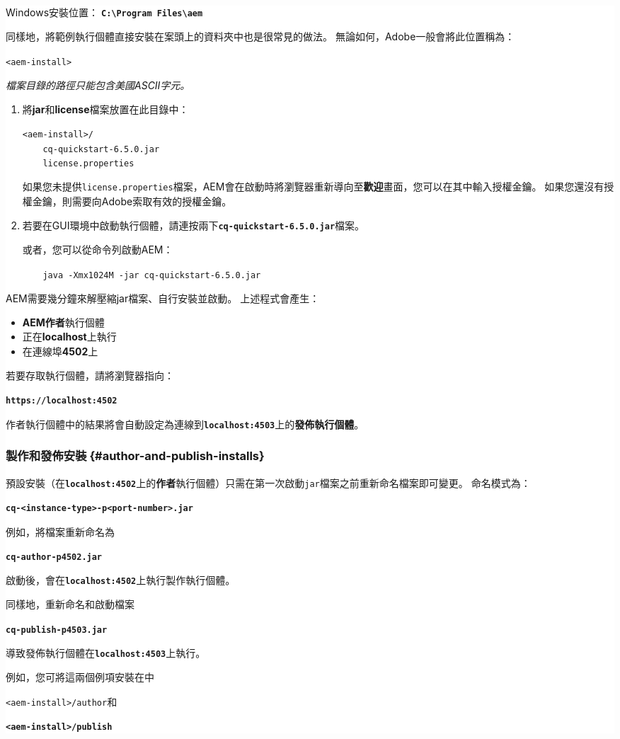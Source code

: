    Windows安裝位置： **`C:\Program Files\aem`**

   同樣地，將範例執行個體直接安裝在案頭上的資料夾中也是很常見的做法。 無論如何，Adobe一般會將此位置稱為：

   `<aem-install>`

   *檔案目錄的路徑只能包含美國ASCII字元。*

1. 將&#x200B;**jar**&#x200B;和&#x200B;**license**&#x200B;檔案放置在此目錄中：

   ```shell
   <aem-install>/
       cq-quickstart-6.5.0.jar
       license.properties
   ```

   如果您未提供`license.properties`檔案，AEM會在啟動時將瀏覽器重新導向至&#x200B;**歡迎**&#x200B;畫面，您可以在其中輸入授權金鑰。 如果您還沒有授權金鑰，則需要向Adobe索取有效的授權金鑰。

1. 若要在GUI環境中啟動執行個體，請連按兩下&#x200B;**`cq-quickstart-6.5.0.jar`**&#x200B;檔案。

   或者，您可以從命令列啟動AEM：

   ```shell
       java -Xmx1024M -jar cq-quickstart-6.5.0.jar
   ```

AEM需要幾分鐘來解壓縮jar檔案、自行安裝並啟動。 上述程式會產生：

* **AEM作者**&#x200B;執行個體
* 正在&#x200B;**localhost**&#x200B;上執行
* 在連線埠&#x200B;**4502**&#x200B;上

若要存取執行個體，請將瀏覽器指向：

**`https://localhost:4502`**

作者執行個體中的結果將會自動設定為連線到&#x200B;**`localhost:4503`**&#x200B;上的&#x200B;**發佈執行個體**。

### 製作和發佈安裝 {#author-and-publish-installs}

預設安裝（在&#x200B;**`localhost:4502`**&#x200B;上的&#x200B;**作者**&#x200B;執行個體）只需在第一次啟動`jar`檔案之前重新命名檔案即可變更。 命名模式為：

**`cq-<instance-type>-p<port-number>.jar`**

例如，將檔案重新命名為

**`cq-author-p4502.jar`**

啟動後，會在&#x200B;**`localhost:4502`**&#x200B;上執行製作執行個體。

同樣地，重新命名和啟動檔案

**`cq-publish-p4503.jar`**

導致發佈執行個體在&#x200B;**`localhost:4503`**&#x200B;上執行。

例如，您可將這兩個例項安裝在中

`<aem-install>/author`和

**`<aem-install>/publish`**
